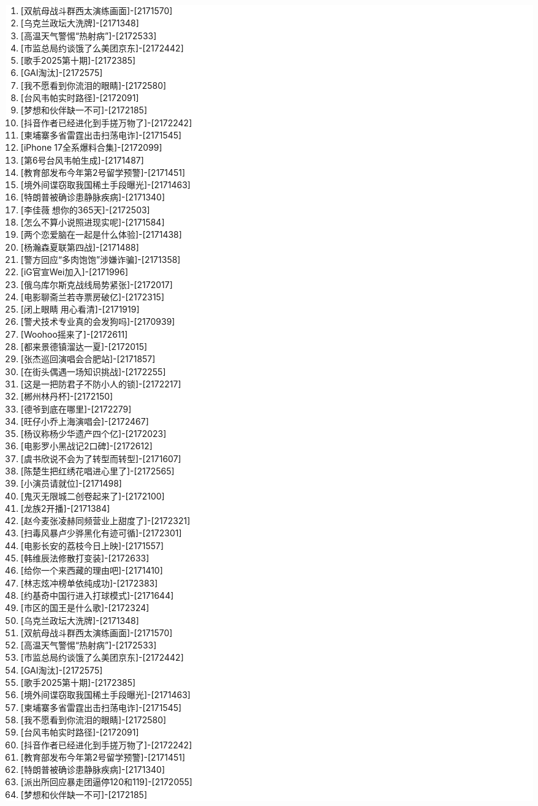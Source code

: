 1. [双航母战斗群西太演练画面]-[2171570]
1. [乌克兰政坛大洗牌]-[2171348]
1. [高温天气警惕“热射病”]-[2172533]
1. [市监总局约谈饿了么美团京东]-[2172442]
1. [歌手2025第十期]-[2172385]
1. [GAI淘汰]-[2172575]
1. [我不愿看到你流泪的眼睛]-[2172580]
1. [台风韦帕实时路径]-[2172091]
1. [梦想和伙伴缺一不可]-[2172185]
1. [抖音作者已经进化到手搓万物了]-[2172242]
1. [柬埔寨多省雷霆出击扫荡电诈]-[2171545]
1. [iPhone 17全系爆料合集]-[2172099]
1. [第6号台风韦帕生成]-[2171487]
1. [教育部发布今年第2号留学预警]-[2171451]
1. [境外间谍窃取我国稀土手段曝光]-[2171463]
1. [特朗普被确诊患静脉疾病]-[2171340]
1. [李佳薇 想你的365天]-[2172503]
1. [怎么不算小说照进现实呢]-[2171584]
1. [两个恋爱脑在一起是什么体验]-[2171438]
1. [杨瀚森夏联第四战]-[2171488]
1. [警方回应“多肉饱饱”涉嫌诈骗]-[2171358]
1. [iG官宣Wei加入]-[2171996]
1. [俄乌库尔斯克战线局势紧张]-[2172017]
1. [电影聊斋兰若寺票房破亿]-[2172315]
1. [闭上眼睛 用心看清]-[2171919]
1. [警犬技术专业真的会发狗吗]-[2170939]
1. [Woohoo摇来了]-[2172611]
1. [都来景德镇溜达一夏]-[2172015]
1. [张杰巡回演唱会合肥站]-[2171857]
1. [在街头偶遇一场知识挑战]-[2172255]
1. [这是一把防君子不防小人的锁]-[2172217]
1. [郴州林丹杯]-[2172150]
1. [德爷到底在哪里]-[2172279]
1. [旺仔小乔上海演唱会]-[2172467]
1. [杨议称杨少华遗产四个亿]-[2172023]
1. [电影罗小黑战记2口碑]-[2172612]
1. [虞书欣说不会为了转型而转型]-[2171607]
1. [陈楚生把红绣花唱进心里了]-[2172565]
1. [小演员请就位]-[2171498]
1. [鬼灭无限城二创卷起来了]-[2172100]
1. [龙族2开播]-[2171384]
1. [赵今麦张凌赫同频营业上甜度了]-[2172321]
1. [扫毒风暴卢少骅黑化有迹可循]-[2172301]
1. [电影长安的荔枝今日上映]-[2171557]
1. [韩维辰法修散打变装]-[2172633]
1. [给你一个来西藏的理由吧]-[2171410]
1. [林志炫冲榜单依纯成功]-[2172383]
1. [约基奇中国行进入打球模式]-[2171644]
1. [市区的国王是什么歌]-[2172324]
1. [乌克兰政坛大洗牌]-[2171348]
1. [双航母战斗群西太演练画面]-[2171570]
1. [高温天气警惕“热射病”]-[2172533]
1. [市监总局约谈饿了么美团京东]-[2172442]
1. [GAI淘汰]-[2172575]
1. [歌手2025第十期]-[2172385]
1. [境外间谍窃取我国稀土手段曝光]-[2171463]
1. [柬埔寨多省雷霆出击扫荡电诈]-[2171545]
1. [我不愿看到你流泪的眼睛]-[2172580]
1. [台风韦帕实时路径]-[2172091]
1. [抖音作者已经进化到手搓万物了]-[2172242]
1. [教育部发布今年第2号留学预警]-[2171451]
1. [特朗普被确诊患静脉疾病]-[2171340]
1. [派出所回应暴走团逼停120和119]-[2172055]
1. [梦想和伙伴缺一不可]-[2172185]
